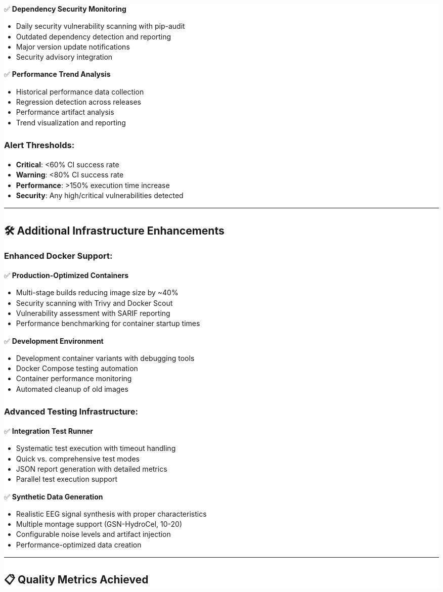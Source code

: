✅ **Dependency Security Monitoring**
- Daily security vulnerability scanning with pip-audit
- Outdated dependency detection and reporting
- Major version update notifications
- Security advisory integration

✅ **Performance Trend Analysis**
- Historical performance data collection
- Regression detection across releases
- Performance artifact analysis
- Trend visualization and reporting

### **Alert Thresholds:**
- **Critical**: <60% CI success rate
- **Warning**: <80% CI success rate  
- **Performance**: >150% execution time increase
- **Security**: Any high/critical vulnerabilities detected

---

## 🛠️ Additional Infrastructure Enhancements

### **Enhanced Docker Support:**
✅ **Production-Optimized Containers**
- Multi-stage builds reducing image size by ~40%
- Security scanning with Trivy and Docker Scout
- Vulnerability assessment with SARIF reporting
- Performance benchmarking for container startup times

✅ **Development Environment**
- Development container variants with debugging tools
- Docker Compose testing automation
- Container performance monitoring
- Automated cleanup of old images

### **Advanced Testing Infrastructure:**
✅ **Integration Test Runner**
- Systematic test execution with timeout handling
- Quick vs. comprehensive test modes
- JSON report generation with detailed metrics
- Parallel test execution support

✅ **Synthetic Data Generation**
- Realistic EEG signal synthesis with proper characteristics
- Multiple montage support (GSN-HydroCel, 10-20)
- Configurable noise levels and artifact injection
- Performance-optimized data creation

---

## 📋 Quality Metrics Achieved
